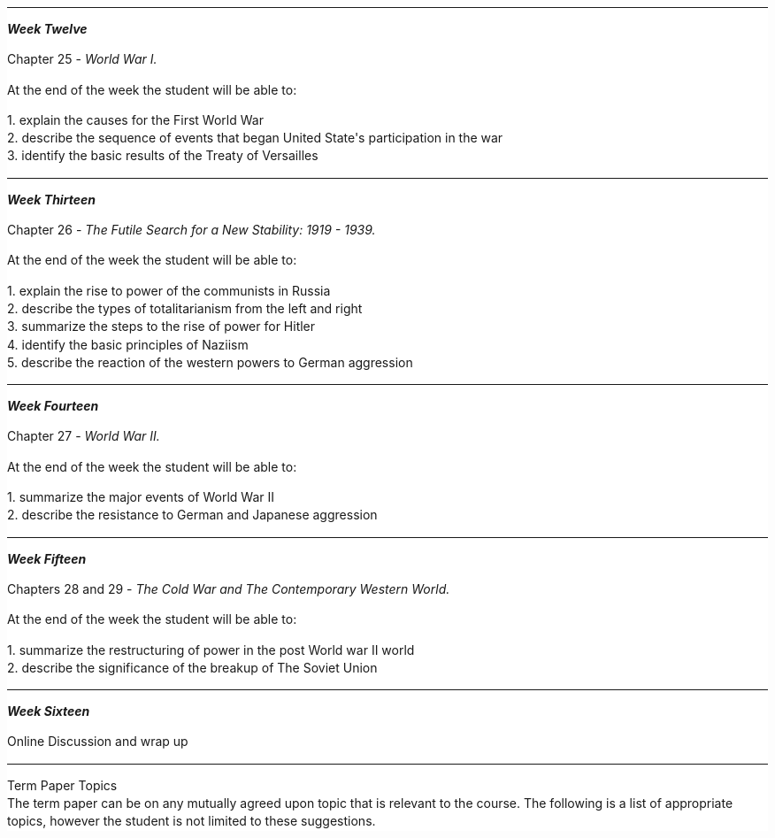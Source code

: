 * * *

**_Week Twelve_**

Chapter 25 - _World War I._

At the end of the week the student will be able to:

1\. explain the causes for the First World War  
2\. describe the sequence of events that began United State's participation in
the war  
3\. identify the basic results of the Treaty of Versailles

* * *

**_Week Thirteen_**

Chapter 26 - _The Futile Search for a New Stability: 1919 - 1939._

At the end of the week the student will be able to:

1\. explain the rise to power of the communists in Russia  
2\. describe the types of totalitarianism from the left and right  
3\. summarize the steps to the rise of power for Hitler  
4\. identify the basic principles of Naziism  
5\. describe the reaction of the western powers to German aggression

* * *

**_Week Fourteen_**

Chapter 27 -  _World War II._

At the end of the week the student will be able to:

1\. summarize the major events of World War II  
2\. describe the resistance to German and Japanese aggression

* * *

**_Week Fifteen_**

Chapters 28 and 29 - _The Cold War and The Contemporary Western World._

At the end of the week the student will be able to:

1\. summarize the restructuring of power in the post World war II world  
2\. describe the significance of the breakup of The Soviet Union

* * *

**_Week Sixteen_**

Online Discussion and wrap up

* * *

Term Paper Topics  
The term paper can be on any mutually agreed upon topic that is relevant to
the course. The following is a list of appropriate topics, however the student
is not limited to these suggestions.
